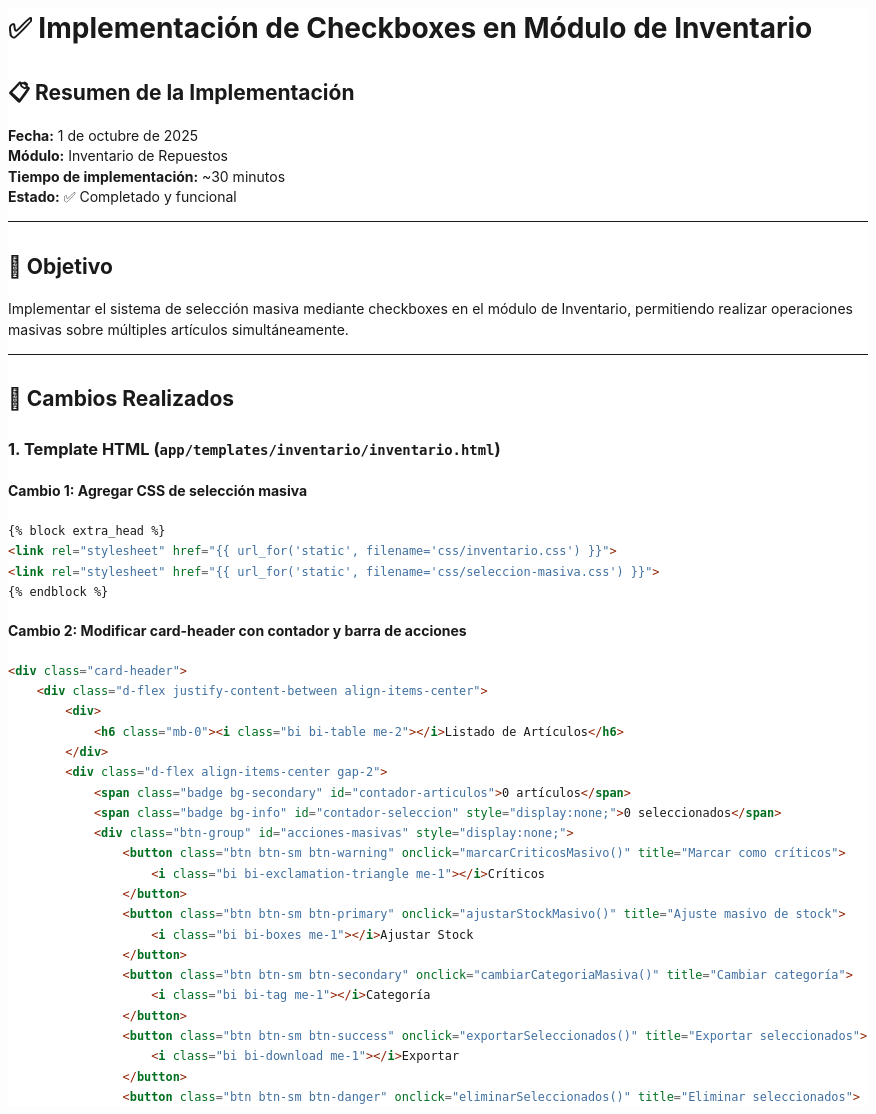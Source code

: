 # ✅ Implementación de Checkboxes en Módulo de Inventario

## 📋 Resumen de la Implementación

**Fecha:** 1 de octubre de 2025  
**Módulo:** Inventario de Repuestos  
**Tiempo de implementación:** ~30 minutos  
**Estado:** ✅ Completado y funcional

---

## 🎯 Objetivo

Implementar el sistema de selección masiva mediante checkboxes en el módulo de Inventario, permitiendo realizar operaciones masivas sobre múltiples artículos simultáneamente.

---

## 📝 Cambios Realizados

### 1. Template HTML (`app/templates/inventario/inventario.html`)

#### Cambio 1: Agregar CSS de selección masiva
```html
{% block extra_head %}
<link rel="stylesheet" href="{{ url_for('static', filename='css/inventario.css') }}">
<link rel="stylesheet" href="{{ url_for('static', filename='css/seleccion-masiva.css') }}">
{% endblock %}
```

#### Cambio 2: Modificar card-header con contador y barra de acciones
```html
<div class="card-header">
    <div class="d-flex justify-content-between align-items-center">
        <div>
            <h6 class="mb-0"><i class="bi bi-table me-2"></i>Listado de Artículos</h6>
        </div>
        <div class="d-flex align-items-center gap-2">
            <span class="badge bg-secondary" id="contador-articulos">0 artículos</span>
            <span class="badge bg-info" id="contador-seleccion" style="display:none;">0 seleccionados</span>
            <div class="btn-group" id="acciones-masivas" style="display:none;">
                <button class="btn btn-sm btn-warning" onclick="marcarCriticosMasivo()" title="Marcar como críticos">
                    <i class="bi bi-exclamation-triangle me-1"></i>Críticos
                </button>
                <button class="btn btn-sm btn-primary" onclick="ajustarStockMasivo()" title="Ajuste masivo de stock">
                    <i class="bi bi-boxes me-1"></i>Ajustar Stock
                </button>
                <button class="btn btn-sm btn-secondary" onclick="cambiarCategoriaMasiva()" title="Cambiar categoría">
                    <i class="bi bi-tag me-1"></i>Categoría
                </button>
                <button class="btn btn-sm btn-success" onclick="exportarSeleccionados()" title="Exportar seleccionados">
                    <i class="bi bi-download me-1"></i>Exportar
                </button>
                <button class="btn btn-sm btn-danger" onclick="eliminarSeleccionados()" title="Eliminar seleccionados">
```
